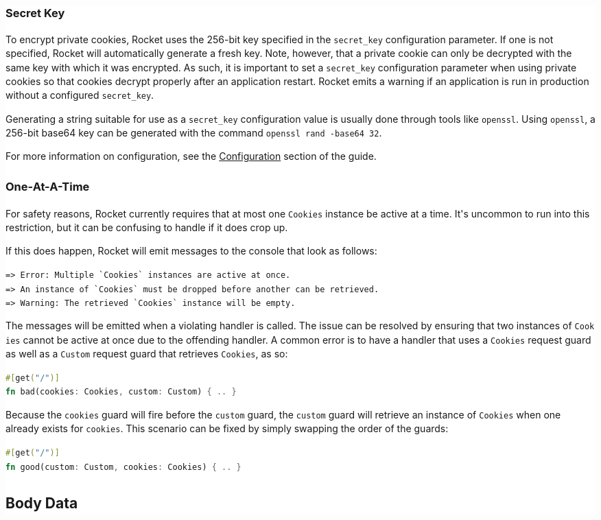 [`Cookies::add()`]: https://api.rocket.rs/rocket/http/enum.Cookies.html#method.add

### Secret Key

To encrypt private cookies, Rocket uses the 256-bit key specified in the
`secret_key` configuration parameter. If one is not specified, Rocket will
automatically generate a fresh key. Note, however, that a private cookie can
only be decrypted with the same key with which it was encrypted. As such, it is
important to set a `secret_key` configuration parameter when using private
cookies so that cookies decrypt properly after an application restart. Rocket
emits a warning if an application is run in production without a configured
`secret_key`.

Generating a string suitable for use as a `secret_key` configuration value is
usually done through tools like `openssl`. Using `openssl`, a 256-bit base64 key
can be generated with the command `openssl rand -base64 32`.

For more information on configuration, see the
[Configuration](/guide/configuration) section of the guide.

[`get_private`]: https://api.rocket.rs/rocket/http/enum.Cookies.html#method.get_private
[`add_private`]: https://api.rocket.rs/rocket/http/enum.Cookies.html#method.add_private
[`remove_private`]: https://api.rocket.rs/rocket/http/enum.Cookies.html#method.remove_private

### One-At-A-Time

For safety reasons, Rocket currently requires that at most one `Cookies`
instance be active at a time. It's uncommon to run into this restriction, but it
can be confusing to handle if it does crop up.

If this does happen, Rocket will emit messages to the console that look as
follows:

```
=> Error: Multiple `Cookies` instances are active at once.
=> An instance of `Cookies` must be dropped before another can be retrieved.
=> Warning: The retrieved `Cookies` instance will be empty.
```

The messages will be emitted when a violating handler is called. The issue can
be resolved by ensuring that two instances of `Cookies` cannot be active at once
due to the offending handler. A common error is to have a handler that uses a
`Cookies` request guard as well as a `Custom` request guard that retrieves
`Cookies`, as so:

```rust
#[get("/")]
fn bad(cookies: Cookies, custom: Custom) { .. }
```

Because the `cookies` guard will fire before the `custom` guard, the `custom`
guard will retrieve an instance of `Cookies` when one already exists for
`cookies`. This scenario can be fixed by simply swapping the order of the
guards:

```rust
#[get("/")]
fn good(custom: Custom, cookies: Cookies) { .. }
```

## Body Data


[`FromParam`]: https://api.rocket.rs/rocket/request/trait.FromParam.html
[`FromParam` API docs]: https://api.rocket.rs/rocket/request/trait.FromParam.html
[`RawStr`]: https://api.rocket.rs/rocket/http/struct.RawStr.html
[`FromSegments`]: https://api.rocket.rs/rocket/request/trait.FromSegments.html
[`FromRequest`]: https://api.rocket.rs/rocket/request/trait.FromRequest.html
[`Cookies`]: https://api.rocket.rs/rocket/http/enum.Cookies.html
[cookies example]: https://github.com/SergioBenitez/Rocket/tree/v0.2.8/examples/cookies
[`FromData`]: https://api.rocket.rs/rocket/data/trait.FromData.html
[`FromForm`]: https://api.rocket.rs/rocket/request/trait.FromForm.html
[`FromFormValue`]: https://api.rocket.rs/rocket/request/trait.FromFormValue.html
[`LenientForm`]: https://api.rocket.rs/rocket/request/struct.LenientForm.html
[JSON example]: https://github.com/SergioBenitez/Rocket/tree/v0.2.8/examples/json